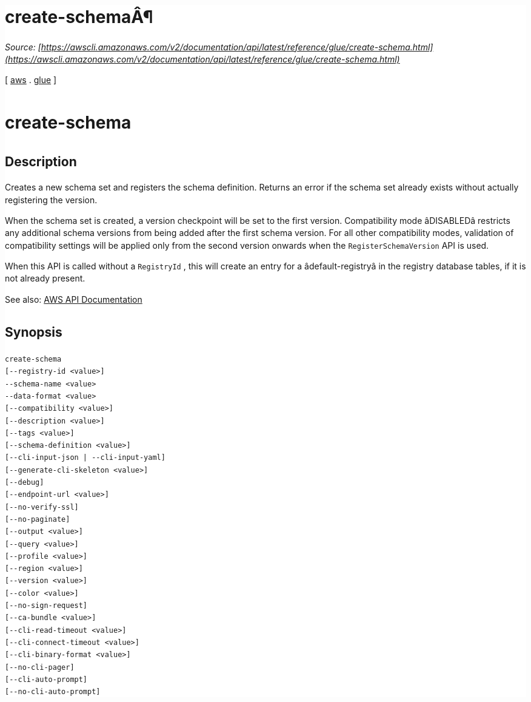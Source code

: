 # create-schemaÂ¶

*Source: [https://awscli.amazonaws.com/v2/documentation/api/latest/reference/glue/create-schema.html](https://awscli.amazonaws.com/v2/documentation/api/latest/reference/glue/create-schema.html)*

[ [aws](https://awscli.amazonaws.com/v2/documentation/api/latest/reference/index.html#cli-aws) . [glue](https://awscli.amazonaws.com/v2/documentation/api/latest/reference/glue/index.html#cli-aws-glue) ]

# create-schema

## Description

Creates a new schema set and registers the schema definition. Returns an error if the schema set already exists without actually registering the version.

When the schema set is created, a version checkpoint will be set to the first version. Compatibility mode âDISABLEDâ restricts any additional schema versions from being added after the first schema version. For all other compatibility modes, validation of compatibility settings will be applied only from the second version onwards when the `RegisterSchemaVersion` API is used.

When this API is called without a `RegistryId` , this will create an entry for a âdefault-registryâ in the registry database tables, if it is not already present.

See also: [AWS API Documentation](https://docs.aws.amazon.com/goto/WebAPI/glue-2017-03-31/CreateSchema)

## Synopsis

```
create-schema
[--registry-id <value>]
--schema-name <value>
--data-format <value>
[--compatibility <value>]
[--description <value>]
[--tags <value>]
[--schema-definition <value>]
[--cli-input-json | --cli-input-yaml]
[--generate-cli-skeleton <value>]
[--debug]
[--endpoint-url <value>]
[--no-verify-ssl]
[--no-paginate]
[--output <value>]
[--query <value>]
[--profile <value>]
[--region <value>]
[--version <value>]
[--color <value>]
[--no-sign-request]
[--ca-bundle <value>]
[--cli-read-timeout <value>]
[--cli-connect-timeout <value>]
[--cli-binary-format <value>]
[--no-cli-pager]
[--cli-auto-prompt]
[--no-cli-auto-prompt]
```
